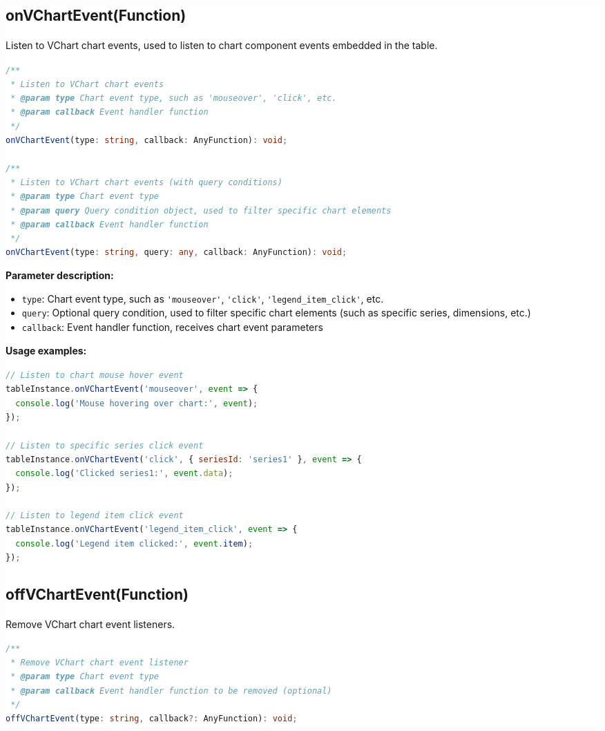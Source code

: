 
## onVChartEvent(Function)

Listen to VChart chart events, used to listen to chart component events embedded in the table.

```ts
/**
 * Listen to VChart chart events
 * @param type Chart event type, such as 'mouseover', 'click', etc.
 * @param callback Event handler function
 */
onVChartEvent(type: string, callback: AnyFunction): void;

/**
 * Listen to VChart chart events (with query conditions)
 * @param type Chart event type
 * @param query Query condition object, used to filter specific chart elements
 * @param callback Event handler function
 */
onVChartEvent(type: string, query: any, callback: AnyFunction): void;
```

**Parameter description:**

- `type`: Chart event type, such as `'mouseover'`, `'click'`, `'legend_item_click'`, etc.
- `query`: Optional query condition, used to filter specific chart elements (such as specific series, dimensions, etc.)
- `callback`: Event handler function, receives chart event parameters

**Usage examples:**

```javascript
// Listen to chart mouse hover event
tableInstance.onVChartEvent('mouseover', event => {
  console.log('Mouse hovering over chart:', event);
});

// Listen to specific series click event
tableInstance.onVChartEvent('click', { seriesId: 'series1' }, event => {
  console.log('Clicked series1:', event.data);
});

// Listen to legend item click event
tableInstance.onVChartEvent('legend_item_click', event => {
  console.log('Legend item clicked:', event.item);
});
```

## offVChartEvent(Function)

Remove VChart chart event listeners.

```ts
/**
 * Remove VChart chart event listener
 * @param type Chart event type
 * @param callback Event handler function to be removed (optional)
 */
offVChartEvent(type: string, callback?: AnyFunction): void;
```
